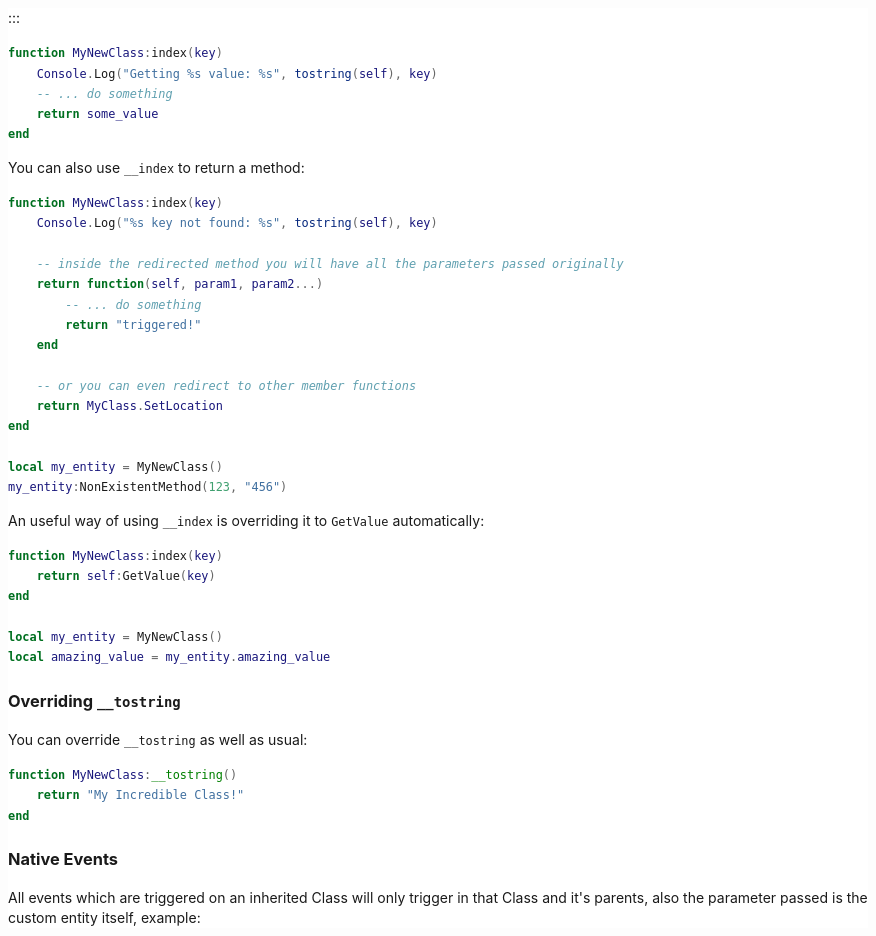 :::

```lua
function MyNewClass:index(key)
	Console.Log("Getting %s value: %s", tostring(self), key)
    -- ... do something
    return some_value
end
```

You can also use `__index` to return a method:

```lua
function MyNewClass:index(key)
	Console.Log("%s key not found: %s", tostring(self), key)

    -- inside the redirected method you will have all the parameters passed originally
    return function(self, param1, param2...)
        -- ... do something
        return "triggered!"
    end

    -- or you can even redirect to other member functions
    return MyClass.SetLocation
end

local my_entity = MyNewClass()
my_entity:NonExistentMethod(123, "456")
```

An useful way of using `__index` is overriding it to `GetValue` automatically:

```lua
function MyNewClass:index(key)
    return self:GetValue(key)
end

local my_entity = MyNewClass()
local amazing_value = my_entity.amazing_value
```


### Overriding `__tostring`

You can override `__tostring` as well as usual:

```lua
function MyNewClass:__tostring()
	return "My Incredible Class!"
end
```


### Native Events

All events which are triggered on an inherited Class will only trigger in that Class and it's parents, also the parameter passed is the custom entity itself, example:

